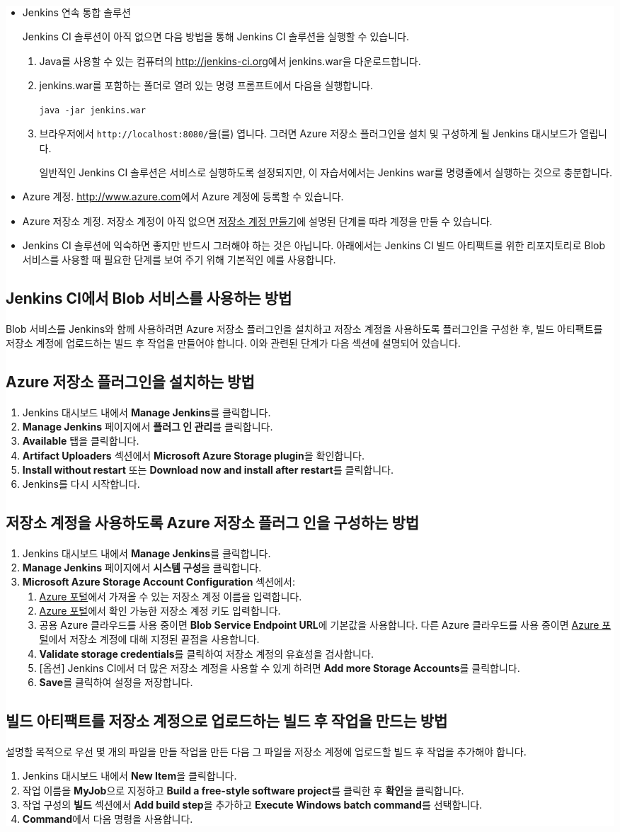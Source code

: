 - Jenkins 연속 통합 솔루션

    Jenkins CI 솔루션이 아직 없으면 다음 방법을 통해 Jenkins CI 솔루션을 실행할 수 있습니다.

    1. Java를 사용할 수 있는 컴퓨터의 <http://jenkins-ci.org>에서 jenkins.war을 다운로드합니다.
    2. jenkins.war를 포함하는 폴더로 열려 있는 명령 프롬프트에서 다음을 실행합니다.

        `java -jar jenkins.war`

    3. 브라우저에서 `http://localhost:8080/`을(를) 엽니다. 그러면 Azure 저장소 플러그인을 설치 및 구성하게 될 Jenkins 대시보드가 열립니다.

        일반적인 Jenkins CI 솔루션은 서비스로 실행하도록 설정되지만, 이 자습서에서는 Jenkins war를 명령줄에서 실행하는 것으로 충분합니다.

- Azure 계정. <http://www.azure.com>에서 Azure 계정에 등록할 수 있습니다.

- Azure 저장소 계정. 저장소 계정이 아직 없으면 [저장소 계정 만들기](storage-create-storage-account.md#create-a-storage-account)에 설명된 단계를 따라 계정을 만들 수 있습니다.

- Jenkins CI 솔루션에 익숙하면 좋지만 반드시 그러해야 하는 것은 아닙니다. 아래에서는 Jenkins CI 빌드 아티팩트를 위한 리포지토리로 Blob 서비스를 사용할 때 필요한 단계를 보여 주기 위해 기본적인 예를 사용합니다.

## Jenkins CI에서 Blob 서비스를 사용하는 방법 ##

Blob 서비스를 Jenkins와 함께 사용하려면 Azure 저장소 플러그인을 설치하고 저장소 계정을 사용하도록 플러그인을 구성한 후, 빌드 아티팩트를 저장소 계정에 업로드하는 빌드 후 작업을 만들어야 합니다. 이와 관련된 단계가 다음 섹션에 설명되어 있습니다.

## Azure 저장소 플러그인을 설치하는 방법 ##

1. Jenkins 대시보드 내에서 **Manage Jenkins**를 클릭합니다.
2. **Manage Jenkins** 페이지에서 **플러그 인 관리**를 클릭합니다.
3. **Available** 탭을 클릭합니다.
4. **Artifact Uploaders** 섹션에서 **Microsoft Azure Storage plugin**을 확인합니다.
5. **Install without restart** 또는 **Download now and install after restart**를 클릭합니다.
6. Jenkins를 다시 시작합니다.

## 저장소 계정을 사용하도록 Azure 저장소 플러그 인을 구성하는 방법 ##

1. Jenkins 대시보드 내에서 **Manage Jenkins**를 클릭합니다.
2. **Manage Jenkins** 페이지에서 **시스템 구성**을 클릭합니다.
3. **Microsoft Azure Storage Account Configuration** 섹션에서:
    1. [Azure 포털](https://portal.azure.com)에서 가져올 수 있는 저장소 계정 이름을 입력합니다.
    2. [Azure 포털](https://portal.azure.com)에서 확인 가능한 저장소 계정 키도 입력합니다.
    3. 공용 Azure 클라우드를 사용 중이면 **Blob Service Endpoint URL**에 기본값을 사용합니다. 다른 Azure 클라우드를 사용 중이면 [Azure 포털](https://portal.azure.com)에서 저장소 계정에 대해 지정된 끝점을 사용합니다.
    4. **Validate storage credentials**를 클릭하여 저장소 계정의 유효성을 검사합니다.
    5. [옵션] Jenkins CI에서 더 많은 저장소 계정을 사용할 수 있게 하려면 **Add more Storage Accounts**를 클릭합니다.
    6. **Save**를 클릭하여 설정을 저장합니다.

## 빌드 아티팩트를 저장소 계정으로 업로드하는 빌드 후 작업을 만드는 방법 ##

설명할 목적으로 우선 몇 개의 파일을 만들 작업을 만든 다음 그 파일을 저장소 계정에 업로드할 빌드 후 작업을 추가해야 합니다.

1. Jenkins 대시보드 내에서 **New Item**을 클릭합니다.
2. 작업 이름을 **MyJob**으로 지정하고 **Build a free-style software project**를 클릭한 후 **확인**을 클릭합니다.
3. 작업 구성의 **빌드** 섹션에서 **Add build step**을 추가하고 **Execute Windows batch command**를 선택합니다.
4. **Command**에서 다음 명령을 사용합니다.
